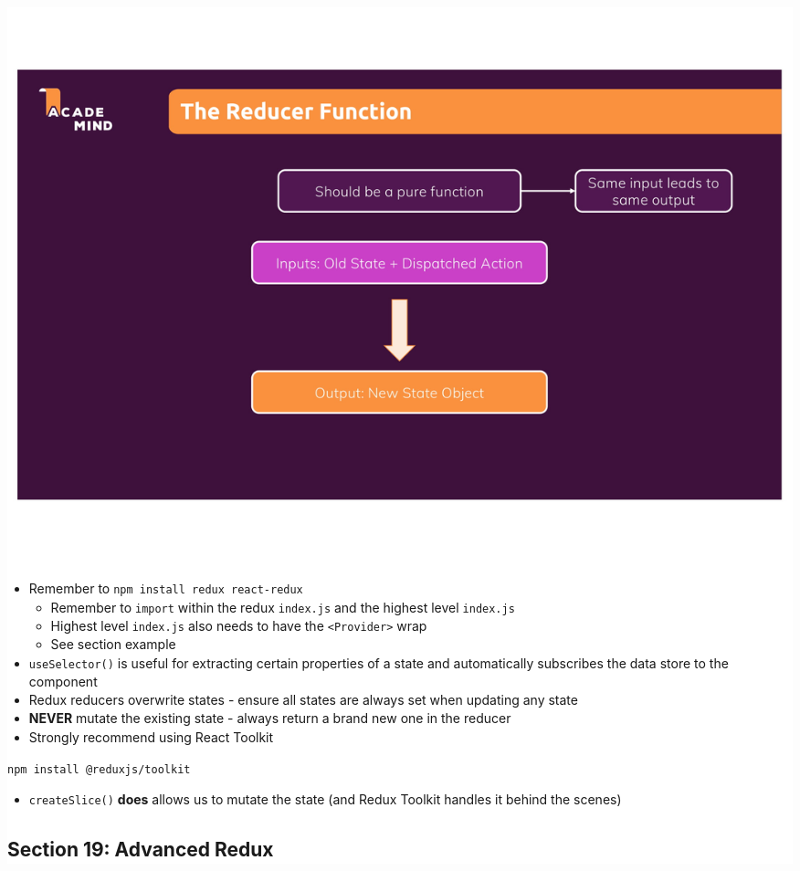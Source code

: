 ![reducer-function](./99-slides/reducer-function.jpg)

- Remember to `npm install redux react-redux`
  - Remember to `import` within the redux `index.js` and the highest level `index.js`
  - Highest level `index.js` also needs to have the `<Provider>` wrap
  - See section example
- `useSelector()` is useful for extracting certain properties of a state and automatically subscribes the data store to the component
- Redux reducers overwrite states - ensure all states are always set when updating any state
- **NEVER** mutate the existing state - always return a brand new one in the reducer
- Strongly recommend using React Toolkit

```terminal
npm install @reduxjs/toolkit
```

- `createSlice()` **does** allows us to mutate the state (and Redux Toolkit handles it behind the scenes)

## Section 19: Advanced Redux
